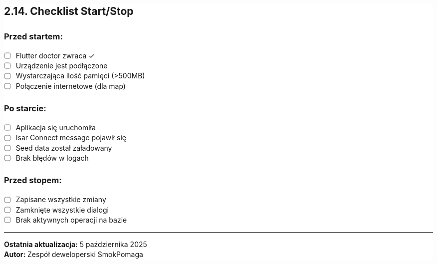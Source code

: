 ## 2.14. Checklist Start/Stop

### Przed startem:
- [ ] Flutter doctor zwraca ✓
- [ ] Urządzenie jest podłączone
- [ ] Wystarczająca ilość pamięci (>500MB)
- [ ] Połączenie internetowe (dla map)

### Po starcie:
- [ ] Aplikacja się uruchomiła
- [ ] Isar Connect message pojawił się
- [ ] Seed data został załadowany
- [ ] Brak błędów w logach

### Przed stopem:
- [ ] Zapisane wszystkie zmiany
- [ ] Zamknięte wszystkie dialogi
- [ ] Brak aktywnych operacji na bazie

---

**Ostatnia aktualizacja:** 5 października 2025  
**Autor:** Zespół deweloperski SmokPomaga
